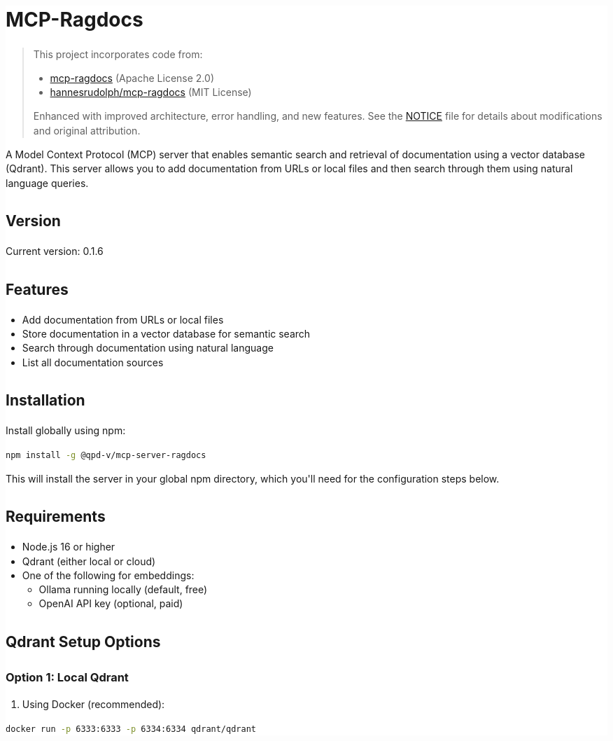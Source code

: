 # MCP-Ragdocs

> This project incorporates code from:
> - [mcp-ragdocs](https://github.com/qpd-v/mcp-ragdocs) (Apache License 2.0)
> - [hannesrudolph/mcp-ragdocs](https://github.com/hannesrudolph/mcp-ragdocs) (MIT License)
>
> Enhanced with improved architecture, error handling, and new features. See the [NOTICE](NOTICE) file for details about modifications and original attribution.

A Model Context Protocol (MCP) server that enables semantic search and retrieval of documentation using a vector database (Qdrant). This server allows you to add documentation from URLs or local files and then search through them using natural language queries.

## Version

Current version: 0.1.6

## Features

- Add documentation from URLs or local files
- Store documentation in a vector database for semantic search
- Search through documentation using natural language
- List all documentation sources

## Installation

Install globally using npm:

```bash
npm install -g @qpd-v/mcp-server-ragdocs
```

This will install the server in your global npm directory, which you'll need for the configuration steps below.

## Requirements

- Node.js 16 or higher
- Qdrant (either local or cloud)
- One of the following for embeddings:
  - Ollama running locally (default, free)
  - OpenAI API key (optional, paid)

## Qdrant Setup Options

### Option 1: Local Qdrant

1. Using Docker (recommended):
```bash
docker run -p 6333:6333 -p 6334:6334 qdrant/qdrant
```
